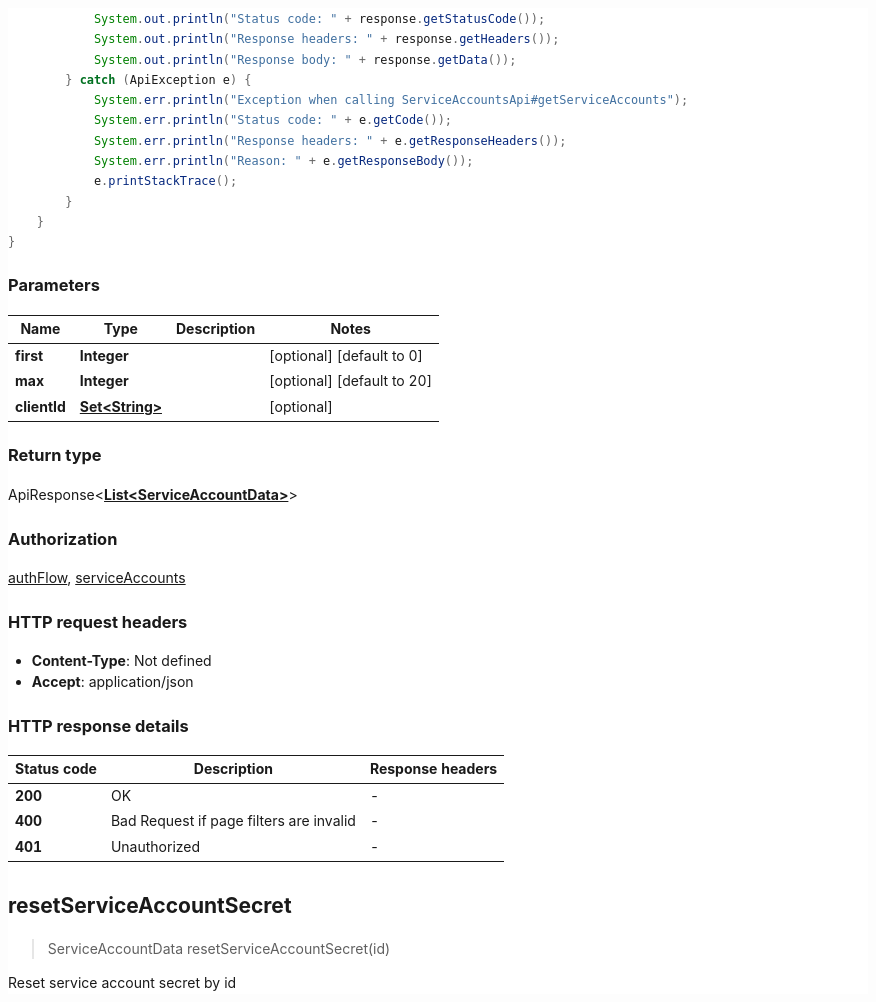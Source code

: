 ```java
            System.out.println("Status code: " + response.getStatusCode());
            System.out.println("Response headers: " + response.getHeaders());
            System.out.println("Response body: " + response.getData());
        } catch (ApiException e) {
            System.err.println("Exception when calling ServiceAccountsApi#getServiceAccounts");
            System.err.println("Status code: " + e.getCode());
            System.err.println("Response headers: " + e.getResponseHeaders());
            System.err.println("Reason: " + e.getResponseBody());
            e.printStackTrace();
        }
    }
}
```

### Parameters


Name | Type | Description  | Notes
------------- | ------------- | ------------- | -------------
 **first** | **Integer**|  | [optional] [default to 0]
 **max** | **Integer**|  | [optional] [default to 20]
 **clientId** | [**Set&lt;String&gt;**](String.md)|  | [optional]

### Return type

ApiResponse<[**List&lt;ServiceAccountData&gt;**](ServiceAccountData.md)>


### Authorization

[authFlow](../README.md#authFlow), [serviceAccounts](../README.md#serviceAccounts)

### HTTP request headers

- **Content-Type**: Not defined
- **Accept**: application/json

### HTTP response details
| Status code | Description | Response headers |
|-------------|-------------|------------------|
| **200** | OK |  -  |
| **400** | Bad Request if page filters are invalid |  -  |
| **401** | Unauthorized |  -  |


## resetServiceAccountSecret

> ServiceAccountData resetServiceAccountSecret(id)

Reset service account secret by id
